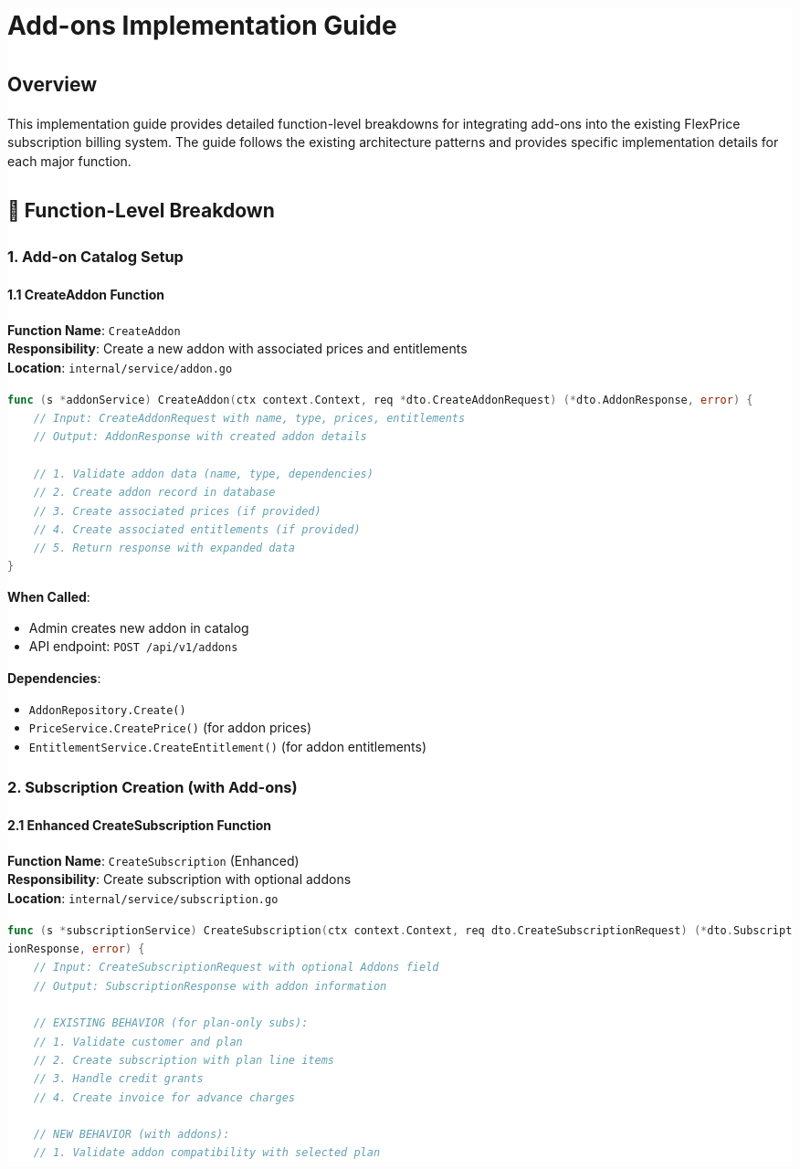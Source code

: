 # Add-ons Implementation Guide

## Overview

This implementation guide provides detailed function-level breakdowns for integrating add-ons into the existing FlexPrice subscription billing system. The guide follows the existing architecture patterns and provides specific implementation details for each major function.

## 🔧 Function-Level Breakdown

### 1. Add-on Catalog Setup

#### 1.1 CreateAddon Function

**Function Name**: `CreateAddon`  
**Responsibility**: Create a new addon with associated prices and entitlements  
**Location**: `internal/service/addon.go`

```go
func (s *addonService) CreateAddon(ctx context.Context, req *dto.CreateAddonRequest) (*dto.AddonResponse, error) {
    // Input: CreateAddonRequest with name, type, prices, entitlements
    // Output: AddonResponse with created addon details

    // 1. Validate addon data (name, type, dependencies)
    // 2. Create addon record in database
    // 3. Create associated prices (if provided)
    // 4. Create associated entitlements (if provided)
    // 5. Return response with expanded data
}
```

**When Called**:

- Admin creates new addon in catalog
- API endpoint: `POST /api/v1/addons`

**Dependencies**:

- `AddonRepository.Create()`
- `PriceService.CreatePrice()` (for addon prices)
- `EntitlementService.CreateEntitlement()` (for addon entitlements)

### 2. Subscription Creation (with Add-ons)

#### 2.1 Enhanced CreateSubscription Function

**Function Name**: `CreateSubscription` (Enhanced)  
**Responsibility**: Create subscription with optional addons  
**Location**: `internal/service/subscription.go`

```go
func (s *subscriptionService) CreateSubscription(ctx context.Context, req dto.CreateSubscriptionRequest) (*dto.SubscriptionResponse, error) {
    // Input: CreateSubscriptionRequest with optional Addons field
    // Output: SubscriptionResponse with addon information

    // EXISTING BEHAVIOR (for plan-only subs):
    // 1. Validate customer and plan
    // 2. Create subscription with plan line items
    // 3. Handle credit grants
    // 4. Create invoice for advance charges

    // NEW BEHAVIOR (with addons):
    // 1. Validate addon compatibility with selected plan
```